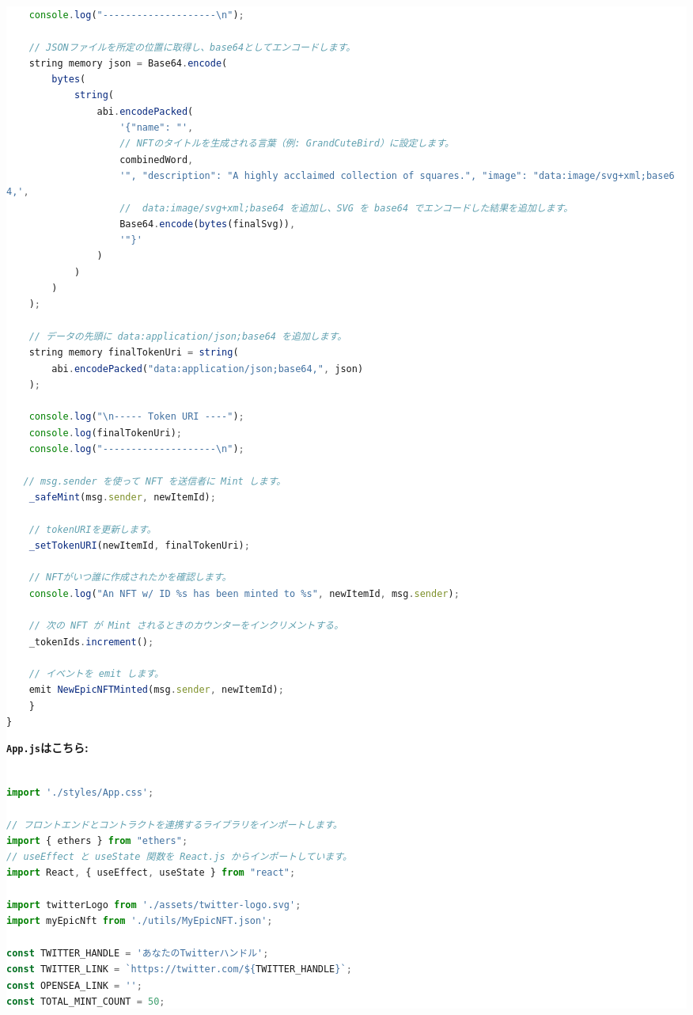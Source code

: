 ```javascript
    console.log("--------------------\n");

    // JSONファイルを所定の位置に取得し、base64としてエンコードします。
    string memory json = Base64.encode(
        bytes(
            string(
                abi.encodePacked(
                    '{"name": "',
                    // NFTのタイトルを生成される言葉（例: GrandCuteBird）に設定します。
                    combinedWord,
                    '", "description": "A highly acclaimed collection of squares.", "image": "data:image/svg+xml;base64,',
                    //  data:image/svg+xml;base64 を追加し、SVG を base64 でエンコードした結果を追加します。
                    Base64.encode(bytes(finalSvg)),
                    '"}'
                )
            )
        )
    );

    // データの先頭に data:application/json;base64 を追加します。
    string memory finalTokenUri = string(
        abi.encodePacked("data:application/json;base64,", json)
    );

	console.log("\n----- Token URI ----");
    console.log(finalTokenUri);
    console.log("--------------------\n");

   // msg.sender を使って NFT を送信者に Mint します。
    _safeMint(msg.sender, newItemId);

    // tokenURIを更新します。
    _setTokenURI(newItemId, finalTokenUri);

 	// NFTがいつ誰に作成されたかを確認します。
	console.log("An NFT w/ ID %s has been minted to %s", newItemId, msg.sender);

    // 次の NFT が Mint されるときのカウンターをインクリメントする。
    _tokenIds.increment();

    // イベントを emit します。
    emit NewEpicNFTMinted(msg.sender, newItemId);
    }
}
```

**`App.js`はこちら:**
```javascript

import './styles/App.css';

// フロントエンドとコントラクトを連携するライブラリをインポートします。
import { ethers } from "ethers";
// useEffect と useState 関数を React.js からインポートしています。
import React, { useEffect, useState } from "react";

import twitterLogo from './assets/twitter-logo.svg';
import myEpicNft from './utils/MyEpicNFT.json';

const TWITTER_HANDLE = 'あなたのTwitterハンドル';
const TWITTER_LINK = `https://twitter.com/${TWITTER_HANDLE}`;
const OPENSEA_LINK = '';
const TOTAL_MINT_COUNT = 50;
```